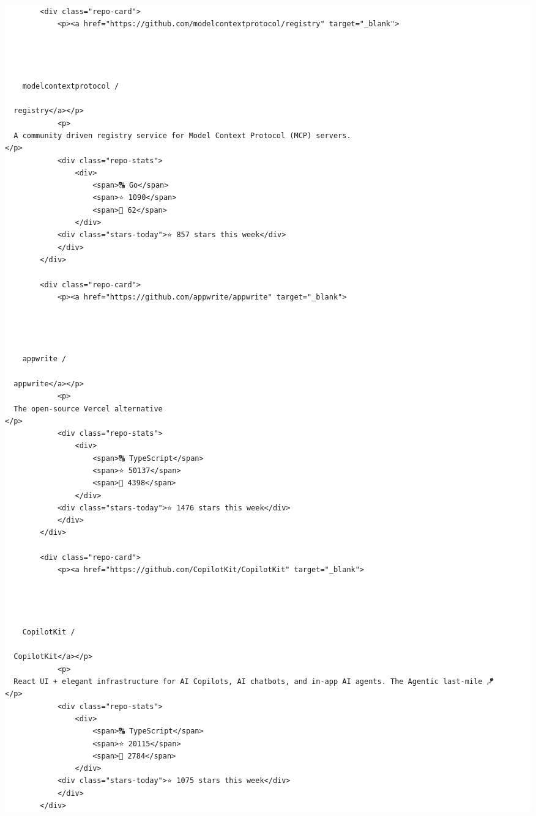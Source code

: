 			<div class="repo-card">
				<p><a href="https://github.com/modelcontextprotocol/registry" target="_blank">
    


      
        modelcontextprotocol /

      registry</a></p>
				<p>
      A community driven registry service for Model Context Protocol (MCP) servers.
    </p>
				<div class="repo-stats">
					<div>
						<span>🔠 Go</span>
						<span>⭐ 1090</span>
						<span>🔱 62</span>
					</div>
				<div class="stars-today">⭐ 857 stars this week</div>
				</div>
			</div>
	
			<div class="repo-card">
				<p><a href="https://github.com/appwrite/appwrite" target="_blank">
    


      
        appwrite /

      appwrite</a></p>
				<p>
      The open-source Vercel alternative
    </p>
				<div class="repo-stats">
					<div>
						<span>🔠 TypeScript</span>
						<span>⭐ 50137</span>
						<span>🔱 4398</span>
					</div>
				<div class="stars-today">⭐ 1476 stars this week</div>
				</div>
			</div>
	
			<div class="repo-card">
				<p><a href="https://github.com/CopilotKit/CopilotKit" target="_blank">
    


      
        CopilotKit /

      CopilotKit</a></p>
				<p>
      React UI + elegant infrastructure for AI Copilots, AI chatbots, and in-app AI agents. The Agentic last-mile 🪁
    </p>
				<div class="repo-stats">
					<div>
						<span>🔠 TypeScript</span>
						<span>⭐ 20115</span>
						<span>🔱 2784</span>
					</div>
				<div class="stars-today">⭐ 1075 stars this week</div>
				</div>
			</div>
	